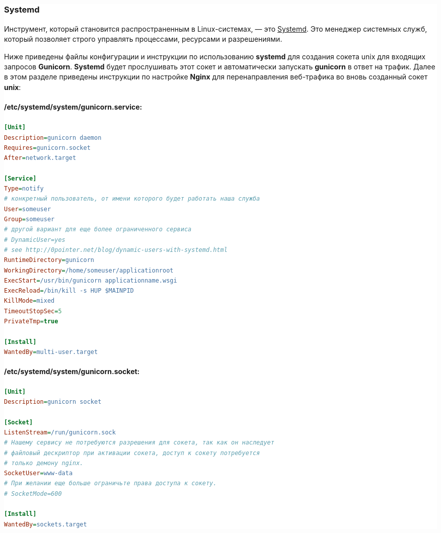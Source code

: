 ### Systemd

Инструмент, который становится распространенным в Linux-системах, — это [Systemd](https://www.freedesktop.org/wiki/Software/systemd/). Это менеджер системных служб, который позволяет строго управлять процессами, ресурсами и разрешениями.

Ниже приведены файлы конфигурации и инструкции по использованию **systemd** для создания сокета unix для входящих запросов **Gunicorn**. **Systemd** будет прослушивать этот сокет и автоматически запускать **gunicorn** в ответ на трафик. Далее в этом разделе приведены инструкции по настройке **Nginx** для перенаправления веб-трафика во вновь созданный сокет **unix**:

#### **/etc/systemd/system/gunicorn.service**:

```ini
[Unit]
Description=gunicorn daemon
Requires=gunicorn.socket
After=network.target

[Service]
Type=notify
# конкретный пользователь, от имени которого будет работать наша служба
User=someuser
Group=someuser
# другой вариант для еще более ограниченного сервиса
# DynamicUser=yes
# see http://0pointer.net/blog/dynamic-users-with-systemd.html
RuntimeDirectory=gunicorn
WorkingDirectory=/home/someuser/applicationroot
ExecStart=/usr/bin/gunicorn applicationname.wsgi
ExecReload=/bin/kill -s HUP $MAINPID
KillMode=mixed
TimeoutStopSec=5
PrivateTmp=true

[Install]
WantedBy=multi-user.target
```

#### **/etc/systemd/system/gunicorn.socket**:

```ini
[Unit]
Description=gunicorn socket

[Socket]
ListenStream=/run/gunicorn.sock
# Нашему сервису не потребуются разрешения для сокета, так как он наследует
# файловый дескриптор при активации сокета, доступ к сокету потребуется
# только демону nginx.
SocketUser=www-data
# При желании еще больше ограничьте права доступа к сокету.
# SocketMode=600

[Install]
WantedBy=sockets.target
```
